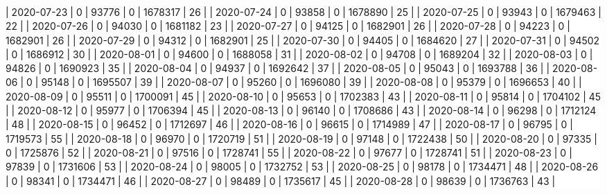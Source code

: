 | 2020-07-23 | 0 | 93776 | 0 | 1678317 | 26 |
| 2020-07-24 | 0 | 93858 | 0 | 1678890 | 25 |
| 2020-07-25 | 0 | 93943 | 0 | 1679463 | 22 |
| 2020-07-26 | 0 | 94030 | 0 | 1681182 | 23 |
| 2020-07-27 | 0 | 94125 | 0 | 1682901 | 26 |
| 2020-07-28 | 0 | 94223 | 0 | 1682901 | 26 |
| 2020-07-29 | 0 | 94312 | 0 | 1682901 | 25 |
| 2020-07-30 | 0 | 94405 | 0 | 1684620 | 27 |
| 2020-07-31 | 0 | 94502 | 0 | 1686912 | 30 |
| 2020-08-01 | 0 | 94600 | 0 | 1688058 | 31 |
| 2020-08-02 | 0 | 94708 | 0 | 1689204 | 32 |
| 2020-08-03 | 0 | 94826 | 0 | 1690923 | 35 |
| 2020-08-04 | 0 | 94937 | 0 | 1692642 | 37 |
| 2020-08-05 | 0 | 95043 | 0 | 1693788 | 36 |
| 2020-08-06 | 0 | 95148 | 0 | 1695507 | 39 |
| 2020-08-07 | 0 | 95260 | 0 | 1696080 | 39 |
| 2020-08-08 | 0 | 95379 | 0 | 1696653 | 40 |
| 2020-08-09 | 0 | 95511 | 0 | 1700091 | 45 |
| 2020-08-10 | 0 | 95653 | 0 | 1702383 | 43 |
| 2020-08-11 | 0 | 95814 | 0 | 1704102 | 45 |
| 2020-08-12 | 0 | 95977 | 0 | 1706394 | 45 |
| 2020-08-13 | 0 | 96140 | 0 | 1708686 | 43 |
| 2020-08-14 | 0 | 96298 | 0 | 1712124 | 48 |
| 2020-08-15 | 0 | 96452 | 0 | 1712697 | 46 |
| 2020-08-16 | 0 | 96615 | 0 | 1714989 | 47 |
| 2020-08-17 | 0 | 96795 | 0 | 1719573 | 55 |
| 2020-08-18 | 0 | 96970 | 0 | 1720719 | 51 |
| 2020-08-19 | 0 | 97148 | 0 | 1722438 | 50 |
| 2020-08-20 | 0 | 97335 | 0 | 1725876 | 52 |
| 2020-08-21 | 0 | 97516 | 0 | 1728741 | 55 |
| 2020-08-22 | 0 | 97677 | 0 | 1728741 | 51 |
| 2020-08-23 | 0 | 97839 | 0 | 1731606 | 53 |
| 2020-08-24 | 0 | 98005 | 0 | 1732752 | 53 |
| 2020-08-25 | 0 | 98178 | 0 | 1734471 | 48 |
| 2020-08-26 | 0 | 98341 | 0 | 1734471 | 46 |
| 2020-08-27 | 0 | 98489 | 0 | 1735617 | 45 |
| 2020-08-28 | 0 | 98639 | 0 | 1736763 | 43 |